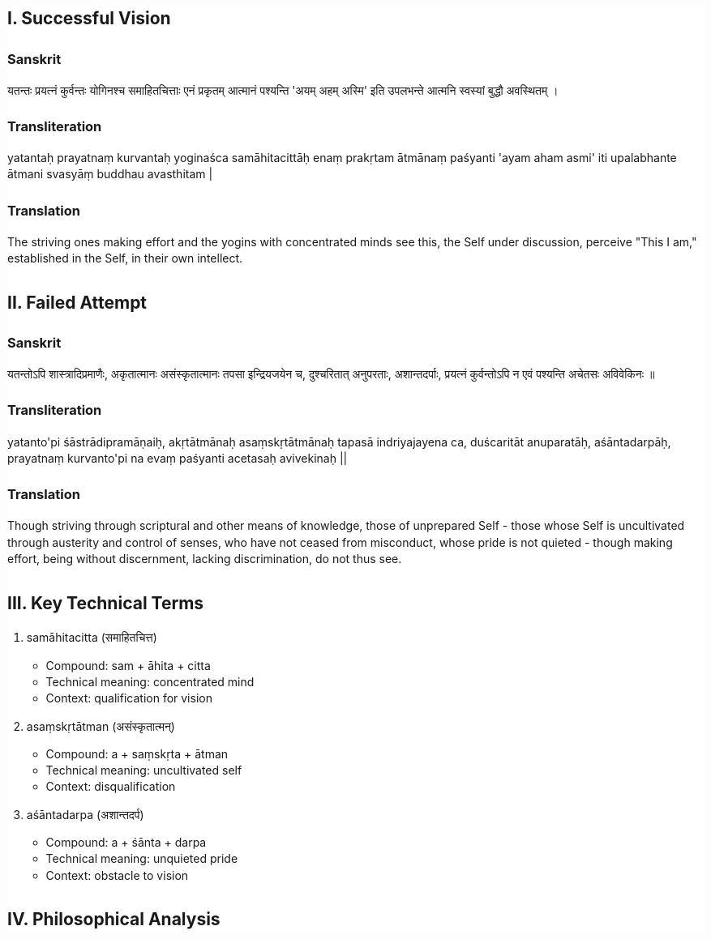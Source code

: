 ## I. Successful Vision

### Sanskrit
यतन्तः प्रयत्नं कुर्वन्तः योगिनश्च समाहितचित्ताः एनं प्रकृतम् आत्मानं पश्यन्ति 'अयम् अहम् अस्मि' इति उपलभन्ते आत्मनि स्वस्यां बुद्धौ अवस्थितम् ।

### Transliteration
yatantaḥ prayatnaṃ kurvantaḥ yoginaśca samāhitacittāḥ enaṃ prakṛtam ātmānaṃ paśyanti 'ayam aham asmi' iti upalabhante ātmani svasyāṃ buddhau avasthitam |

### Translation
The striving ones making effort and the yogins with concentrated minds see this, the Self under discussion, perceive "This I am," established in the Self, in their own intellect.

## II. Failed Attempt

### Sanskrit
यतन्तोऽपि शास्त्रादिप्रमाणैः, अकृतात्मानः असंस्कृतात्मानः तपसा इन्द्रियजयेन च, दुश्चरितात् अनुपरताः, अशान्तदर्पाः, प्रयत्नं कुर्वन्तोऽपि न एवं पश्यन्ति अचेतसः अविवेकिनः ॥

### Transliteration
yatanto'pi śāstrādipramāṇaiḥ, akṛtātmānaḥ asaṃskṛtātmānaḥ tapasā indriyajayena ca, duścaritāt anuparatāḥ, aśāntadarpāḥ, prayatnaṃ kurvanto'pi na evaṃ paśyanti acetasaḥ avivekinaḥ ||

### Translation
Though striving through scriptural and other means of knowledge, those of unprepared Self - those whose Self is uncultivated through austerity and control of senses, who have not ceased from misconduct, whose pride is not quieted - though making effort, being without discernment, lacking discrimination, do not thus see.

## III. Key Technical Terms

1. samāhitacitta (समाहितचित्त)
   - Compound: sam + āhita + citta
   - Technical meaning: concentrated mind
   - Context: qualification for vision

2. asaṃskṛtātman (असंस्कृतात्मन्)
   - Compound: a + saṃskṛta + ātman
   - Technical meaning: uncultivated self
   - Context: disqualification

3. aśāntadarpa (अशान्तदर्प)
   - Compound: a + śānta + darpa
   - Technical meaning: unquieted pride
   - Context: obstacle to vision

## IV. Philosophical Analysis
